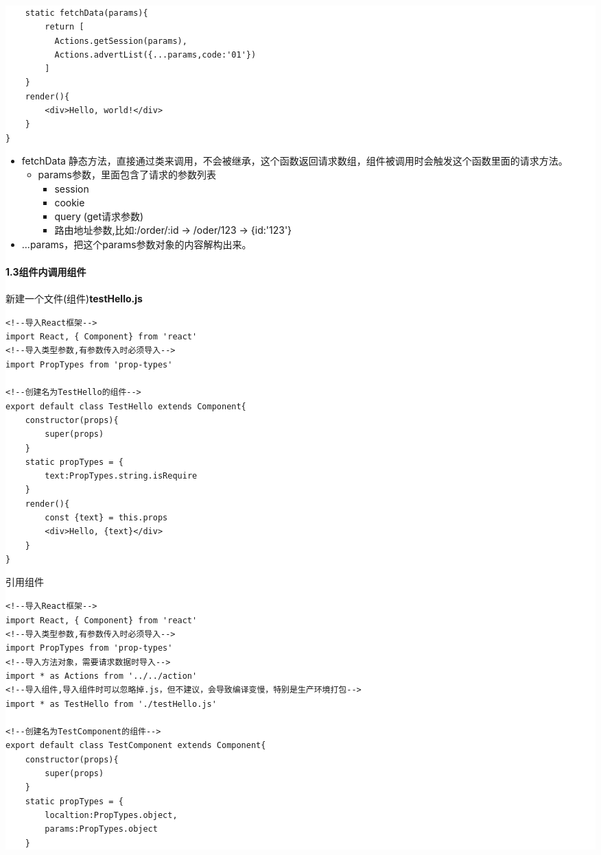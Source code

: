 ```
    static fetchData(params){
        return [
          Actions.getSession(params),
          Actions.advertList({...params,code:'01'})
        ]
    }
    render(){
        <div>Hello, world!</div>
    }
}
```
- fetchData 静态方法，直接通过类来调用，不会被继承，这个函数返回请求数组，组件被调用时会触发这个函数里面的请求方法。
  - params参数，里面包含了请求的参数列表
    - session
    - cookie
    - query (get请求参数)
    - 路由地址参数,比如:/order/:id -> /oder/123  -> {id:'123'}
- ...params，把这个params参数对象的内容解构出来。


#### 1.3组件内调用组件

新建一个文件(组件)**testHello.js**

```
<!--导入React框架-->
import React, { Component} from 'react'
<!--导入类型参数,有参数传入时必须导入-->
import PropTypes from 'prop-types'

<!--创建名为TestHello的组件-->
export default class TestHello extends Component{
    constructor(props){
        super(props)
    }
    static propTypes = {
        text:PropTypes.string.isRequire
    }
    render(){
        const {text} = this.props
        <div>Hello, {text}</div>
    }
}
```
引用组件

```
<!--导入React框架-->
import React, { Component} from 'react'
<!--导入类型参数,有参数传入时必须导入-->
import PropTypes from 'prop-types'
<!--导入方法对象，需要请求数据时导入-->
import * as Actions from '../../action'
<!--导入组件,导入组件时可以忽略掉.js，但不建议，会导致编译变慢，特别是生产环境打包-->
import * as TestHello from './testHello.js'

<!--创建名为TestComponent的组件-->
export default class TestComponent extends Component{
    constructor(props){
        super(props)
    }
    static propTypes = {
        localtion:PropTypes.object,
        params:PropTypes.object
    }
```